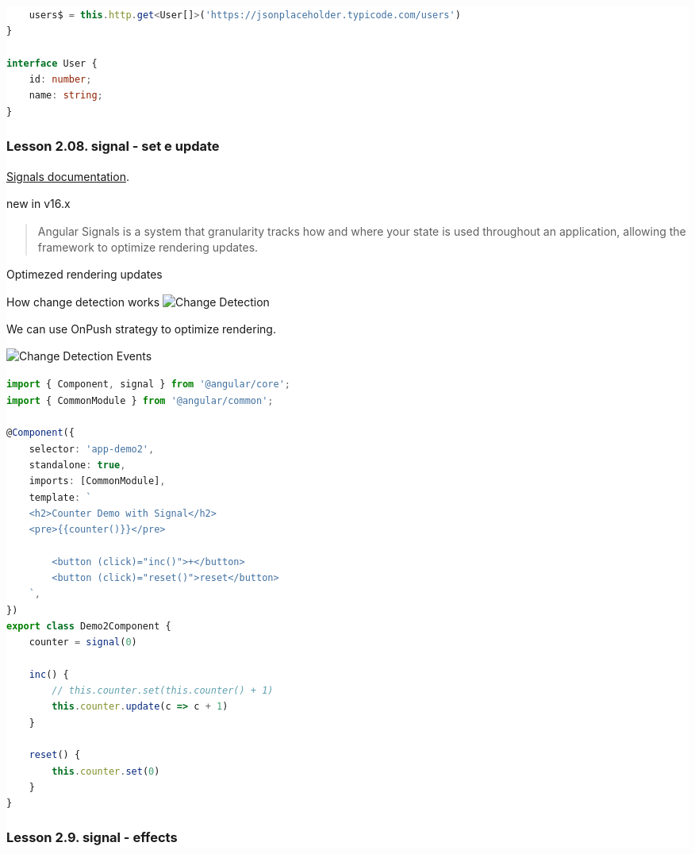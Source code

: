 ```typescript
    users$ = this.http.get<User[]>('https://jsonplaceholder.typicode.com/users')
}

interface User {
    id: number;
    name: string;
}
```

### Lesson 2.08. signal - set e update

[Signals documentation](https://angular.io/guide/signals).

new in v16.x
> Angular Signals is a system that granularity tracks how and where your state is used throughout an application, allowing the framework to optimize rendering updates.

Optimezed rendering updates

How change detection works
![Change Detection](https://i.imgur.com/92AB4Gb.png)

We can use OnPush strategy to optimize rendering.

![Change Detection Events](https://i.imgur.com/2k0V6dP.png)

```typescript
import { Component, signal } from '@angular/core';
import { CommonModule } from '@angular/common';

@Component({
    selector: 'app-demo2',
    standalone: true,
    imports: [CommonModule],
    template: `
    <h2>Counter Demo with Signal</h2>
    <pre>{{counter()}}</pre>
    
        <button (click)="inc()">+</button>
        <button (click)="reset()">reset</button>
    `,
})
export class Demo2Component {
    counter = signal(0)
    
    inc() {
        // this.counter.set(this.counter() + 1)
        this.counter.update(c => c + 1)
    }
    
    reset() {
        this.counter.set(0)
    }
}
```
### Lesson 2.9. signal - effects
